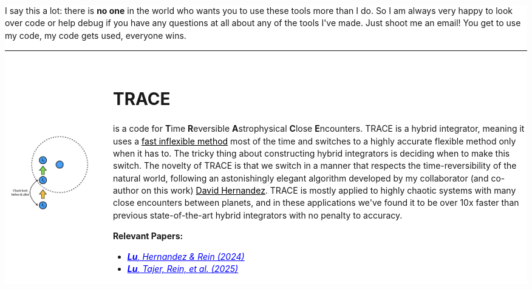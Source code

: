 I say this a lot: there is <b>no one</b> in the world who wants you to use these tools more than I do. So I am always very happy to look over code or help debug if you have any questions at all about any of the tools I've made. Just shoot me an email! You get to use my code, my code gets used, everyone wins.

-----
<div style="display:flex; align-items:center; gap:2rem; margin:20px 0;">
  <img src="/images/TRACE_schematic.png"
       alt="Very simplified version of how TRACE works"
       style="width:150px; height:auto; border-radius:2px;">
  <div>
    <h1 id="trace">TRACE</h1>
    <p>
      is a code for <b>T</b>ime <b>R</b>eversible <b>A</b>strophysical <b>C</b>lose <b>E</b>ncounters. TRACE is a hybrid integrator, meaning it uses a <a href="https://ui.adsabs.harvard.edu/abs/1991AJ....102.1528W/abstract" style="color:black;">fast inflexible method</a> most of the time and switches to a highly accurate flexible method only when it has to. The tricky thing about constructing hybrid integrators is deciding when to make this switch. The novelty of TRACE is that we switch in a manner that respects the time-reversibility of the natural world, following an astonishingly elegant algorithm developed by my collaborator (and co-author on this work) <a href="https://www.davidmhernandez.com/" style="color:black;">David Hernandez</a>. TRACE is mostly applied to highly chaotic systems with many close encounters between planets, and in these applications we've found it to be over 10x faster than previous state-of-the-art hybrid integrators with no penalty to accuracy.
    </p>
    <p><strong>Relevant Papers:</strong></p>
    <ul>
      <li><a href="https://ui.adsabs.harvard.edu/abs/2024MNRAS.533.3708L/abstract" style="color:blue;"><i><b>Lu</b>, Hernandez & Rein (2024)</i></a></li>
      <li><a href="https://ui.adsabs.harvard.edu/abs/2025RNAAS...9..110L/abstract" style="color:blue;"><i><b>Lu</b>, Tajer, Rein, et al. (2025)</i></a></li>